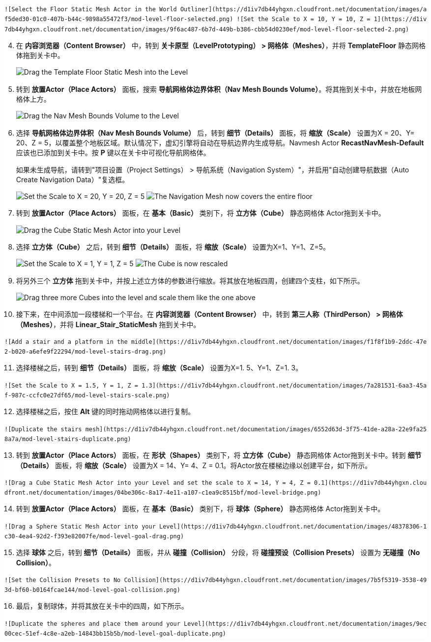     ![Select the Floor Static Mesh Actor in the World Outliner](https://d1iv7db44yhgxn.cloudfront.net/documentation/images/af5ded30-01c0-407b-b44c-9898a55472f3/mod-level-floor-selected.png) ![Set the Scale to X = 10, Y = 10, Z = 1](https://d1iv7db44yhgxn.cloudfront.net/documentation/images/9f6ac487-6b7d-449b-b386-cbb54d0230ef/mod-level-floor-selected-2.png)
4.  在 **内容浏览器（Content Browser）** 中，转到 **关卡原型（LevelPrototyping） > 网格体（Meshes）**，并将 **TemplateFloor** 静态网格体拖到关卡中。
    
    ![Drag the Template Floor Static Mesh into the Level](https://d1iv7db44yhgxn.cloudfront.net/documentation/images/c8f8ca51-5702-439f-b1c7-5ddea85b4c63/mod-level-drag-template-floor.png)
5.  转到 **放置Actor（Place Actors）** 面板，搜索 **导航网格体边界体积（Nav Mesh Bounds Volume）**。将其拖到关卡中，并放在地板网格体上方。
    
    ![Drag the Nav Mesh Bounds Volume to the Level](https://d1iv7db44yhgxn.cloudfront.net/documentation/images/abefa310-cae4-4b12-a821-ec729fa17ff5/mod-level-nav-bounds-drag.png)
6.  选择 **导航网格体边界体积（Nav Mesh Bounds Volume）** 后，转到 **细节（Details）** 面板，将 **缩放（Scale）** 设置为X = 20、Y= 20、Z = 5，以覆盖整个地板区域。默认情况下，虚幻引擎将自动在导航边界内生成导航。Navmesh Actor **RecastNavMesh-Default** 应该也已添加到关卡中。按 **P** 键以在关卡中可视化导航网格体。
    
    如果未生成导航，请转到"项目设置（Project Settings） > 导航系统（Navigation System）"，并启用"自动创建导航数据（Auto Create Navigation Data）"复选框。
    
    ![Set the Scale to X = 20, Y = 20, Z = 5](https://d1iv7db44yhgxn.cloudfront.net/documentation/images/deac28e6-167b-4285-a78f-0852267afe26/mod-level-nav-bounds-scale.png) ![The Navigation Mesh now covers the entire floor](https://d1iv7db44yhgxn.cloudfront.net/documentation/images/ba6e22bf-237a-4b50-af39-d887b0fb6e0f/mod-level-nav-bounds-p.png)
7.  转到 **放置Actor（Place Actors）** 面板，在 **基本（Basic）** 类别下，将 **立方体（Cube）** 静态网格体 Actor拖到关卡中。
    
    ![Drag the Cube Static Mesh Actor into your Level](https://d1iv7db44yhgxn.cloudfront.net/documentation/images/20e791f6-ad20-42d7-8a87-2871c6dfc1b6/mod-level-cube-drag.png)
8.  选择 **立方体（Cube）** 之后，转到 **细节（Details）** 面板，将 **缩放（Scale）** 设置为X=1、Y=1、Z=5。
    
    ![Set the Scale to X = 1, Y = 1, Z = 5](https://d1iv7db44yhgxn.cloudfront.net/documentation/images/25b2856f-772e-4538-8310-0db3bf6c9379/mod-level-cube-scale.png) ![The Cube is now rescaled](https://d1iv7db44yhgxn.cloudfront.net/documentation/images/804b243e-537c-47cc-a249-46ad23354208/mod-level-cube-scale-2.png)
9.  将另外三个 **立方体** 拖到关卡中，并按上述立方体的参数进行缩放。将其放在地板四周，创建四个支柱，如下所示。
    
    ![Drag three more Cubes into the level and scale them like the one above](https://d1iv7db44yhgxn.cloudfront.net/documentation/images/c172480d-1ff0-40ea-b027-89e3afb69bf3/mod-level-pillars.png)
10.  接下来，在中间添加一段楼梯和一个平台。在 **内容浏览器（Content Browser）** 中，转到 **第三人称（ThirdPerson） > 网格体（Meshes）**，并将 **Linear\_Stair\_StaticMesh** 拖到关卡中。
    
    ![Add a stair and a platform in the middle](https://d1iv7db44yhgxn.cloudfront.net/documentation/images/f1f8f1b9-2ddc-47e2-b020-a6efe9f22294/mod-level-stairs-drag.png)
11.  选择楼梯之后，转到 **细节（Details）** 面板，将 **缩放（Scale）** 设置为X=1. 5、Y=1、Z=1. 3。
    
    ![Set the Scale to X = 1.5, Y = 1, Z = 1.3](https://d1iv7db44yhgxn.cloudfront.net/documentation/images/7a281531-6aa3-45af-987c-ccfc0e27df65/mod-level-stairs-scale.png)
12.  选择楼梯之后，按住 **Alt** 键的同时拖动网格体以进行复制。
    
    ![Duplicate the stairs mesh](https://d1iv7db44yhgxn.cloudfront.net/documentation/images/6552d63d-3f75-41de-a28a-22e9fa258a7a/mod-level-stairs-duplicate.png)
13.  转到 **放置Actor（Place Actors）** 面板，在 **形状（Shapes）** 类别下，将 **立方体（Cube）** 静态网格体 Actor拖到关卡中。转到 **细节（Details）** 面板，将 **缩放（Scale）** 设置为X = 14、Y= 4、Z = 0.1。将Actor放在楼梯边缘以创建平台，如下所示。
    
    ![Drag a Cube Static Mesh Actor into your Level and set the scale to X = 14, Y = 4, Z = 0.1](https://d1iv7db44yhgxn.cloudfront.net/documentation/images/04be306c-8a17-4e11-a107-c1ea9c8515bf/mod-level-bridge.png)
14.  转到 **放置Actor（Place Actors）** 面板，在 **基本（Basic）** 类别下，将 **球体（Sphere）** 静态网格体 Actor拖到关卡中。
    
    ![Drag a Sphere Static Mesh Actor into your Level](https://d1iv7db44yhgxn.cloudfront.net/documentation/images/48378306-1c30-4ea4-92d2-f393e82007fe/mod-level-goal-drag.png)
15.  选择 **球体** 之后，转到 **细节（Details）** 面板，并从 **碰撞（Collision）** 分段，将 **碰撞预设（Collision Presets）** 设置为 **无碰撞（No Collision）**。
    
    ![Set the Collision Presets to No Collision](https://d1iv7db44yhgxn.cloudfront.net/documentation/images/7b5f5319-3538-493d-bf60-b0164fcae144/mod-level-goal-collision.png)
16.  最后，复制球体，并将其放在关卡中的四周，如下所示。
    
    ![Duplicate the spheres and place them around your Level](https://d1iv7db44yhgxn.cloudfront.net/documentation/images/9ec00cec-51ef-4c8e-a2eb-14843bb15b5b/mod-level-goal-duplicate.png)
